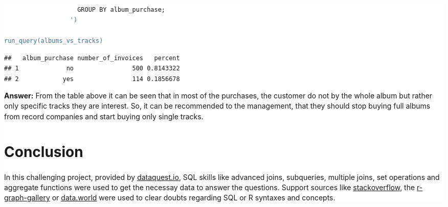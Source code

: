 ``` r
                    GROUP BY album_purchase;
                  ')

run_query(albums_vs_tracks)
```

    ##   album_purchase number_of_invoices   percent
    ## 1             no                500 0.8143322
    ## 2            yes                114 0.1856678

**Answer:** From the table above it can be seen that in most of the
purchases, the customer do not by the whole album but rather only
specific tracks they are interest. So, it can be recommended to the
management, that they should stop buying full albums from record
companies and start buying only single tracks.

# Conclusion

In this challenging project, provided by
[dataquest.io](https://www.dataquest.io/), SQL skills like advanced
joins, subqueries, multiple joins, set operations and aggregate
functions were used to get the necessay data to answer the questions.
Support sources like [stackoverflow](https://stackoverflow.com/), the
[r-graph-gallery](https://www.r-graph-gallery.com/index.html) or
[data.world](https://docs.data.world/documentation/sql/concepts/intermediate/intermediate_intro.html)
were used to clear doubts regarding SQL or R syntaxes and concepts.
